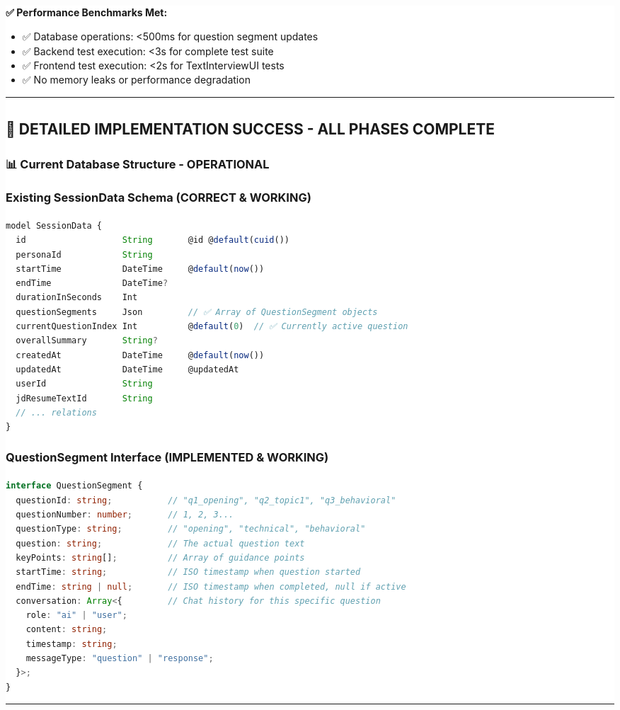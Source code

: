 **✅ Performance Benchmarks Met:**
- ✅ Database operations: <500ms for question segment updates
- ✅ Backend test execution: <3s for complete test suite
- ✅ Frontend test execution: <2s for TextInterviewUI tests
- ✅ No memory leaks or performance degradation

---

## **🎉 DETAILED IMPLEMENTATION SUCCESS - ALL PHASES COMPLETE**

### **📊 Current Database Structure - OPERATIONAL**

### **Existing SessionData Schema (CORRECT & WORKING)**
```typescript
model SessionData {
  id                   String       @id @default(cuid())
  personaId            String
  startTime            DateTime     @default(now())
  endTime              DateTime?
  durationInSeconds    Int
  questionSegments     Json         // ✅ Array of QuestionSegment objects
  currentQuestionIndex Int          @default(0)  // ✅ Currently active question
  overallSummary       String?
  createdAt            DateTime     @default(now())
  updatedAt            DateTime     @updatedAt
  userId               String
  jdResumeTextId       String
  // ... relations
}
```

### **QuestionSegment Interface (IMPLEMENTED & WORKING)**
```typescript
interface QuestionSegment {
  questionId: string;           // "q1_opening", "q2_topic1", "q3_behavioral"
  questionNumber: number;       // 1, 2, 3...
  questionType: string;         // "opening", "technical", "behavioral"
  question: string;             // The actual question text
  keyPoints: string[];          // Array of guidance points
  startTime: string;            // ISO timestamp when question started
  endTime: string | null;       // ISO timestamp when completed, null if active
  conversation: Array<{         // Chat history for this specific question
    role: "ai" | "user";
    content: string;
    timestamp: string;
    messageType: "question" | "response";
  }>;
}
```

---